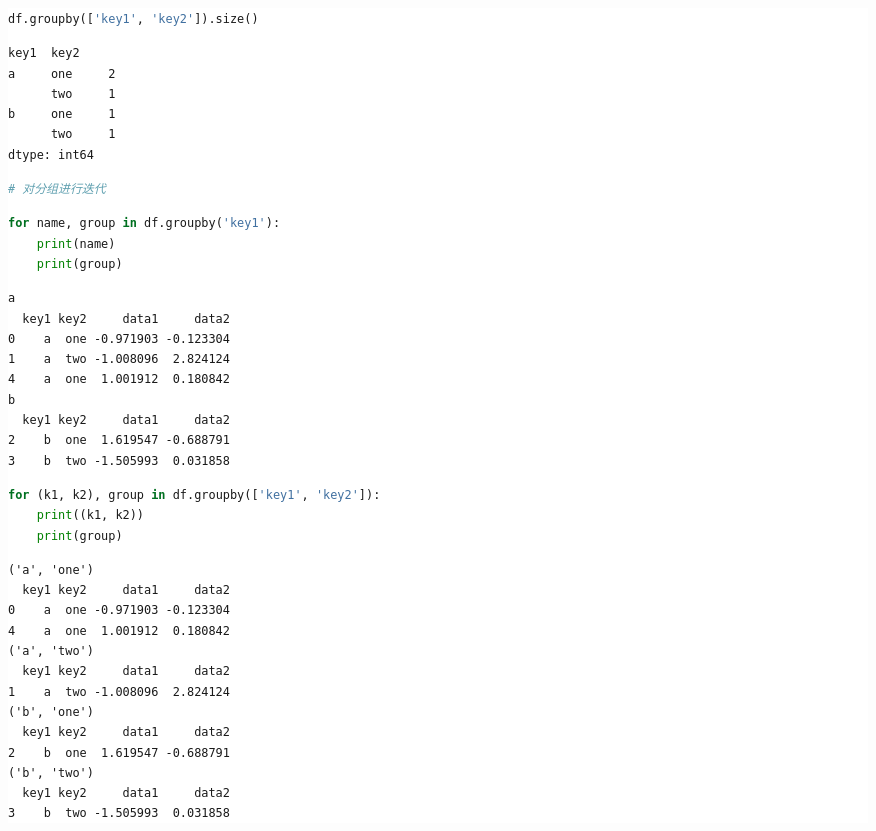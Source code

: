 


```python
df.groupby(['key1', 'key2']).size()
```




    key1  key2
    a     one     2
          two     1
    b     one     1
          two     1
    dtype: int64




```python
# 对分组进行迭代
```


```python
for name, group in df.groupby('key1'):
    print(name)
    print(group)
```

    a
      key1 key2     data1     data2
    0    a  one -0.971903 -0.123304
    1    a  two -1.008096  2.824124
    4    a  one  1.001912  0.180842
    b
      key1 key2     data1     data2
    2    b  one  1.619547 -0.688791
    3    b  two -1.505993  0.031858
    


```python
for (k1, k2), group in df.groupby(['key1', 'key2']):
    print((k1, k2))
    print(group)
```

    ('a', 'one')
      key1 key2     data1     data2
    0    a  one -0.971903 -0.123304
    4    a  one  1.001912  0.180842
    ('a', 'two')
      key1 key2     data1     data2
    1    a  two -1.008096  2.824124
    ('b', 'one')
      key1 key2     data1     data2
    2    b  one  1.619547 -0.688791
    ('b', 'two')
      key1 key2     data1     data2
    3    b  two -1.505993  0.031858
    